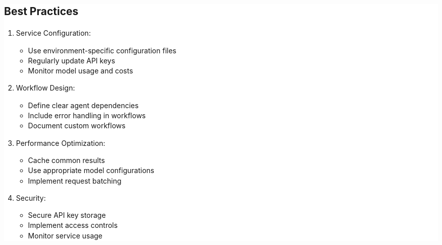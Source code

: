 ## Best Practices

1. Service Configuration:
   - Use environment-specific configuration files
   - Regularly update API keys
   - Monitor model usage and costs

2. Workflow Design:
   - Define clear agent dependencies
   - Include error handling in workflows
   - Document custom workflows

3. Performance Optimization:
   - Cache common results
   - Use appropriate model configurations
   - Implement request batching

4. Security:
   - Secure API key storage
   - Implement access controls
   - Monitor service usage